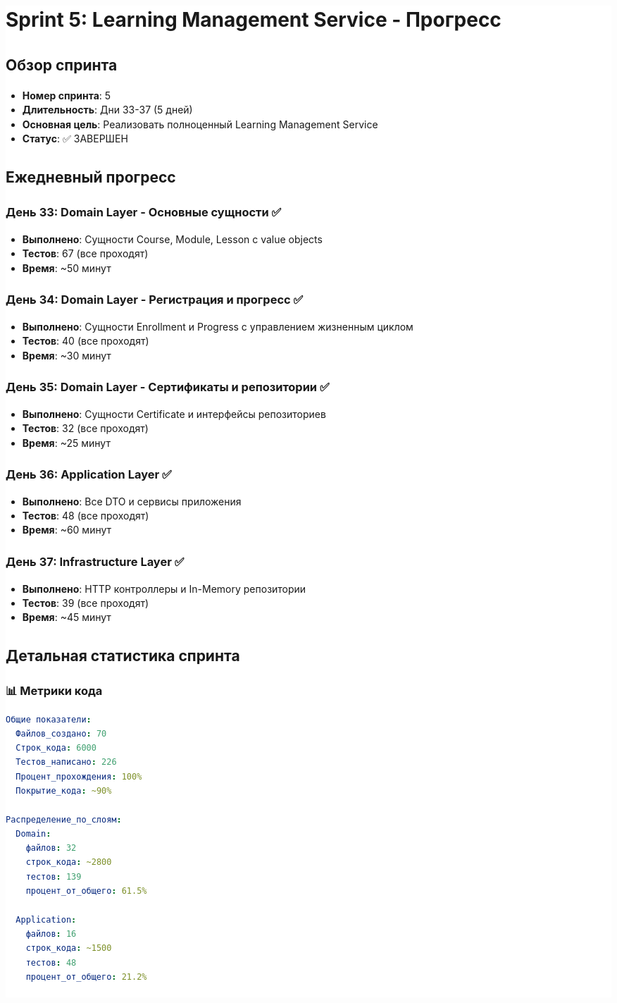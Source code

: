 # Sprint 5: Learning Management Service - Прогресс

## Обзор спринта
- **Номер спринта**: 5
- **Длительность**: Дни 33-37 (5 дней)
- **Основная цель**: Реализовать полноценный Learning Management Service
- **Статус**: ✅ ЗАВЕРШЕН

## Ежедневный прогресс

### День 33: Domain Layer - Основные сущности ✅
- **Выполнено**: Сущности Course, Module, Lesson с value objects
- **Тестов**: 67 (все проходят)
- **Время**: ~50 минут

### День 34: Domain Layer - Регистрация и прогресс ✅
- **Выполнено**: Сущности Enrollment и Progress с управлением жизненным циклом
- **Тестов**: 40 (все проходят)
- **Время**: ~30 минут

### День 35: Domain Layer - Сертификаты и репозитории ✅
- **Выполнено**: Сущности Certificate и интерфейсы репозиториев
- **Тестов**: 32 (все проходят)
- **Время**: ~25 минут

### День 36: Application Layer ✅
- **Выполнено**: Все DTO и сервисы приложения
- **Тестов**: 48 (все проходят)
- **Время**: ~60 минут

### День 37: Infrastructure Layer ✅
- **Выполнено**: HTTP контроллеры и In-Memory репозитории
- **Тестов**: 39 (все проходят)
- **Время**: ~45 минут

## Детальная статистика спринта

### 📊 Метрики кода
```yaml
Общие показатели:
  Файлов_создано: 70
  Строк_кода: 6000
  Тестов_написано: 226
  Процент_прохождения: 100%
  Покрытие_кода: ~90%

Распределение_по_слоям:
  Domain:
    файлов: 32
    строк_кода: ~2800
    тестов: 139
    процент_от_общего: 61.5%
  
  Application:
    файлов: 16
    строк_кода: ~1500
    тестов: 48
    процент_от_общего: 21.2%
  
```